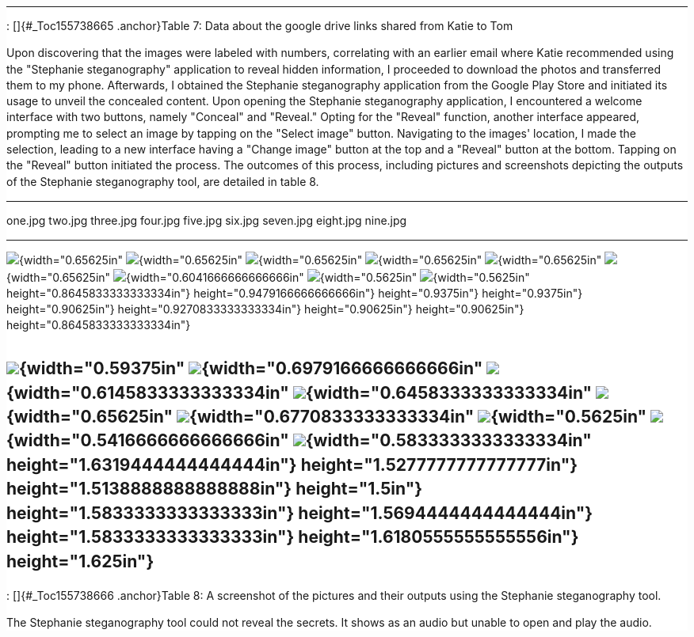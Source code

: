   -------------------------------------------------------------------------------------------------------------------------------------------------------------------------------------------------------------------------------------------------

  : []{#_Toc155738665 .anchor}Table 7: Data about the google drive links
  shared from Katie to Tom

Upon discovering that the images were labeled with numbers, correlating
with an earlier email where Katie recommended using the \"Stephanie
steganography\" application to reveal hidden information, I proceeded to
download the photos and transferred them to my phone. Afterwards, I
obtained the Stephanie steganography application from the Google Play
Store and initiated its usage to unveil the concealed content. Upon
opening the Stephanie steganography application, I encountered a welcome
interface with two buttons, namely \"Conceal\" and \"Reveal.\" Opting
for the \"Reveal\" function, another interface appeared, prompting me to
select an image by tapping on the \"Select image\" button. Navigating to
the images' location, I made the selection, leading to a new interface
having a \"Change image\" button at the top and a \"Reveal\" button at
the bottom. Tapping on the \"Reveal\" button initiated the process. The
outcomes of this process, including pictures and screenshots depicting
the outputs of the Stephanie steganography tool, are detailed in table
8.

  ----------------------------------------------------------------------------------------------------------------------------------------------------------------------------------------------------------------------------------------------------------------------------------------------------------------------------------------------------------------------------------------------------------------------------------------------------------------------------------------
  one.jpg                                     two.jpg                                                three.jpg                                              four.jpg                                               five.jpg                                    six.jpg                                                seven.jpg                                              eight.jpg                                              nine.jpg
  ------------------------------------------- ------------------------------------------------------ ------------------------------------------------------ ------------------------------------------------------ ------------------------------------------- ------------------------------------------------------ ------------------------------------------------------ ------------------------------------------------------ ------------------------------------------------------
  ![](media/image28.jpeg){width="0.65625in"   ![](media/image29.jpeg){width="0.65625in"              ![](media/image30.jpeg){width="0.65625in"              ![](media/image31.jpeg){width="0.65625in"              ![](media/image32.jpeg){width="0.65625in"   ![](media/image33.jpeg){width="0.65625in"              ![](media/image34.jpeg){width="0.6041666666666666in"   ![](media/image35.jpeg){width="0.5625in"               ![](media/image36.jpeg){width="0.5625in"
  height="0.8645833333333334in"}              height="0.9479166666666666in"}                         height="0.9375in"}                                     height="0.9375in"}                                     height="0.90625in"}                         height="0.9270833333333334in"}                         height="0.90625in"}                                    height="0.90625in"}                                    height="0.8645833333333334in"}

  ![](media/image37.jpeg){width="0.59375in"   ![](media/image38.jpeg){width="0.6979166666666666in"   ![](media/image39.jpeg){width="0.6145833333333334in"   ![](media/image40.jpeg){width="0.6458333333333334in"   ![](media/image41.jpeg){width="0.65625in"   ![](media/image42.jpeg){width="0.6770833333333334in"   ![](media/image43.jpeg){width="0.5625in"               ![](media/image44.jpeg){width="0.5416666666666666in"   ![](media/image45.jpeg){width="0.5833333333333334in"
  height="1.6319444444444444in"}              height="1.5277777777777777in"}                         height="1.5138888888888888in"}                         height="1.5in"}                                        height="1.5833333333333333in"}              height="1.5694444444444444in"}                         height="1.5833333333333333in"}                         height="1.6180555555555556in"}                         height="1.625in"}
  ----------------------------------------------------------------------------------------------------------------------------------------------------------------------------------------------------------------------------------------------------------------------------------------------------------------------------------------------------------------------------------------------------------------------------------------------------------------------------------------

  : []{#_Toc155738666 .anchor}Table 8: A screenshot of the pictures and
  their outputs using the Stephanie steganography tool.

The Stephanie steganography tool could not reveal the secrets. It shows
as an audio but unable to open and play the audio.
